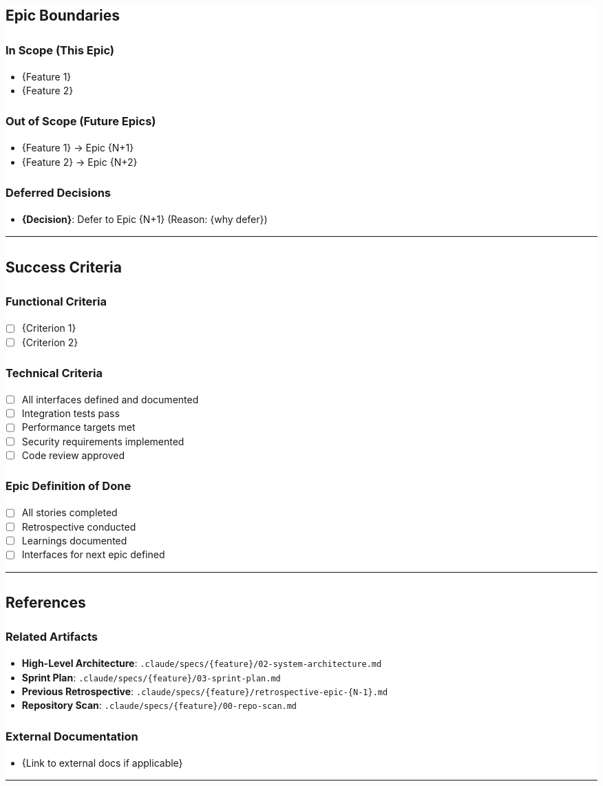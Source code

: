 
## Epic Boundaries

### In Scope (This Epic)
- {Feature 1}
- {Feature 2}

### Out of Scope (Future Epics)
- {Feature 1} → Epic {N+1}
- {Feature 2} → Epic {N+2}

### Deferred Decisions
- **{Decision}**: Defer to Epic {N+1} (Reason: {why defer})

---

## Success Criteria

### Functional Criteria
- [ ] {Criterion 1}
- [ ] {Criterion 2}

### Technical Criteria
- [ ] All interfaces defined and documented
- [ ] Integration tests pass
- [ ] Performance targets met
- [ ] Security requirements implemented
- [ ] Code review approved

### Epic Definition of Done
- [ ] All stories completed
- [ ] Retrospective conducted
- [ ] Learnings documented
- [ ] Interfaces for next epic defined

---

## References

### Related Artifacts
- **High-Level Architecture**: `.claude/specs/{feature}/02-system-architecture.md`
- **Sprint Plan**: `.claude/specs/{feature}/03-sprint-plan.md`
- **Previous Retrospective**: `.claude/specs/{feature}/retrospective-epic-{N-1}.md`
- **Repository Scan**: `.claude/specs/{feature}/00-repo-scan.md`

### External Documentation
- {Link to external docs if applicable}

---